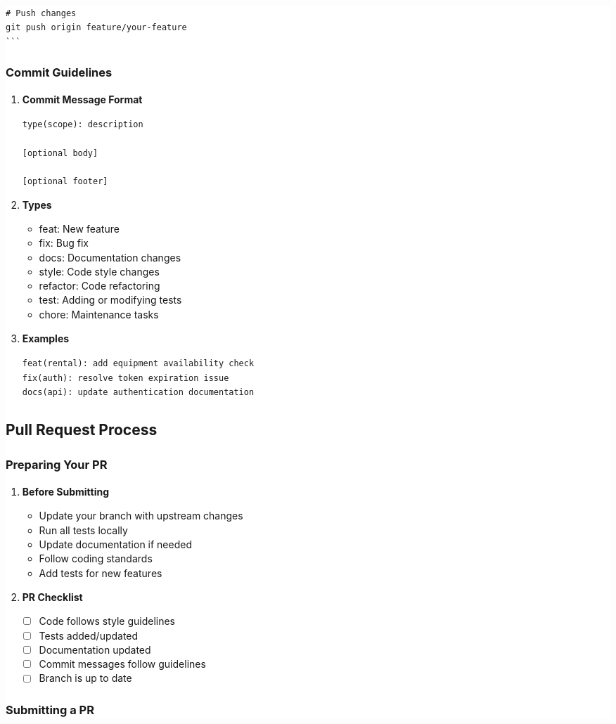     # Push changes
    git push origin feature/your-feature
    ```

### Commit Guidelines

1. **Commit Message Format**

    ```
    type(scope): description

    [optional body]

    [optional footer]
    ```

2. **Types**
    - feat: New feature
    - fix: Bug fix
    - docs: Documentation changes
    - style: Code style changes
    - refactor: Code refactoring
    - test: Adding or modifying tests
    - chore: Maintenance tasks

3. **Examples**
    ```
    feat(rental): add equipment availability check
    fix(auth): resolve token expiration issue
    docs(api): update authentication documentation
    ```

## Pull Request Process

### Preparing Your PR

1. **Before Submitting**
    - Update your branch with upstream changes
    - Run all tests locally
    - Update documentation if needed
    - Follow coding standards
    - Add tests for new features

2. **PR Checklist**
    - [ ] Code follows style guidelines
    - [ ] Tests added/updated
    - [ ] Documentation updated
    - [ ] Commit messages follow guidelines
    - [ ] Branch is up to date

### Submitting a PR
